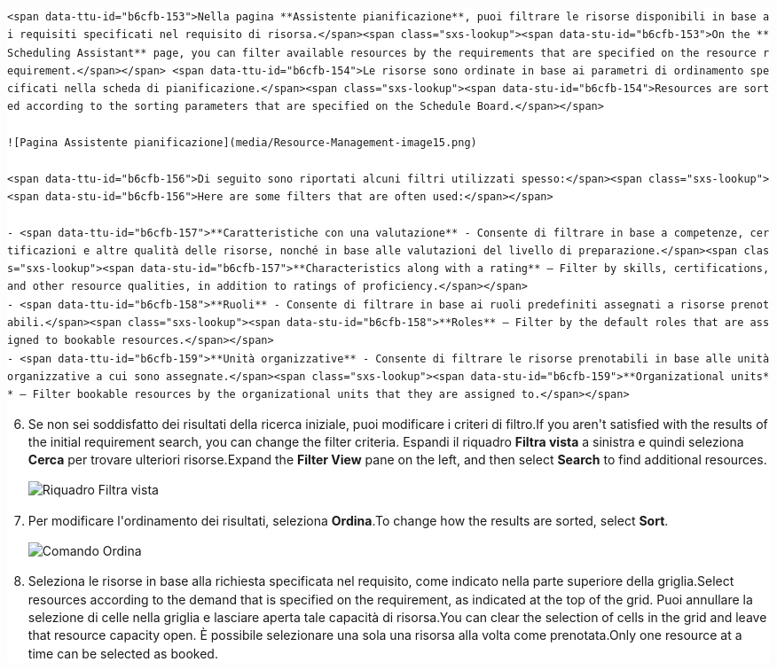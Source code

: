     <span data-ttu-id="b6cfb-153">Nella pagina **Assistente pianificazione**, puoi filtrare le risorse disponibili in base ai requisiti specificati nel requisito di risorsa.</span><span class="sxs-lookup"><span data-stu-id="b6cfb-153">On the **Scheduling Assistant** page, you can filter available resources by the requirements that are specified on the resource requirement.</span></span> <span data-ttu-id="b6cfb-154">Le risorse sono ordinate in base ai parametri di ordinamento specificati nella scheda di pianificazione.</span><span class="sxs-lookup"><span data-stu-id="b6cfb-154">Resources are sorted according to the sorting parameters that are specified on the Schedule Board.</span></span>

    ![Pagina Assistente pianificazione](media/Resource-Management-image15.png)

    <span data-ttu-id="b6cfb-156">Di seguito sono riportati alcuni filtri utilizzati spesso:</span><span class="sxs-lookup"><span data-stu-id="b6cfb-156">Here are some filters that are often used:</span></span>

    - <span data-ttu-id="b6cfb-157">**Caratteristiche con una valutazione** - Consente di filtrare in base a competenze, certificazioni e altre qualità delle risorse, nonché in base alle valutazioni del livello di preparazione.</span><span class="sxs-lookup"><span data-stu-id="b6cfb-157">**Characteristics along with a rating** – Filter by skills, certifications, and other resource qualities, in addition to ratings of proficiency.</span></span>
    - <span data-ttu-id="b6cfb-158">**Ruoli** - Consente di filtrare in base ai ruoli predefiniti assegnati a risorse prenotabili.</span><span class="sxs-lookup"><span data-stu-id="b6cfb-158">**Roles** – Filter by the default roles that are assigned to bookable resources.</span></span>
    - <span data-ttu-id="b6cfb-159">**Unità organizzative** - Consente di filtrare le risorse prenotabili in base alle unità organizzative a cui sono assegnate.</span><span class="sxs-lookup"><span data-stu-id="b6cfb-159">**Organizational units** – Filter bookable resources by the organizational units that they are assigned to.</span></span>

6. <span data-ttu-id="b6cfb-160">Se non sei soddisfatto dei risultati della ricerca iniziale, puoi modificare i criteri di filtro.</span><span class="sxs-lookup"><span data-stu-id="b6cfb-160">If you aren't satisfied with the results of the initial requirement search, you can change the filter criteria.</span></span> <span data-ttu-id="b6cfb-161">Espandi il riquadro **Filtra vista** a sinistra e quindi seleziona **Cerca** per trovare ulteriori risorse.</span><span class="sxs-lookup"><span data-stu-id="b6cfb-161">Expand the **Filter View** pane on the left, and then select **Search** to find additional resources.</span></span>

    ![Riquadro Filtra vista](media/Resource-Management-image16.png)

7. <span data-ttu-id="b6cfb-163">Per modificare l'ordinamento dei risultati, seleziona **Ordina**.</span><span class="sxs-lookup"><span data-stu-id="b6cfb-163">To change how the results are sorted, select **Sort**.</span></span>

    ![Comando Ordina](media/Resource-Management-image17.png)

8. <span data-ttu-id="b6cfb-165">Seleziona le risorse in base alla richiesta specificata nel requisito, come indicato nella parte superiore della griglia.</span><span class="sxs-lookup"><span data-stu-id="b6cfb-165">Select resources according to the demand that is specified on the requirement, as indicated at the top of the grid.</span></span> <span data-ttu-id="b6cfb-166">Puoi annullare la selezione di celle nella griglia e lasciare aperta tale capacità di risorsa.</span><span class="sxs-lookup"><span data-stu-id="b6cfb-166">You can clear the selection of cells in the grid and leave that resource capacity open.</span></span> <span data-ttu-id="b6cfb-167">È possibile selezionare una sola una risorsa alla volta come prenotata.</span><span class="sxs-lookup"><span data-stu-id="b6cfb-167">Only one resource at a time can be selected as booked.</span></span>
